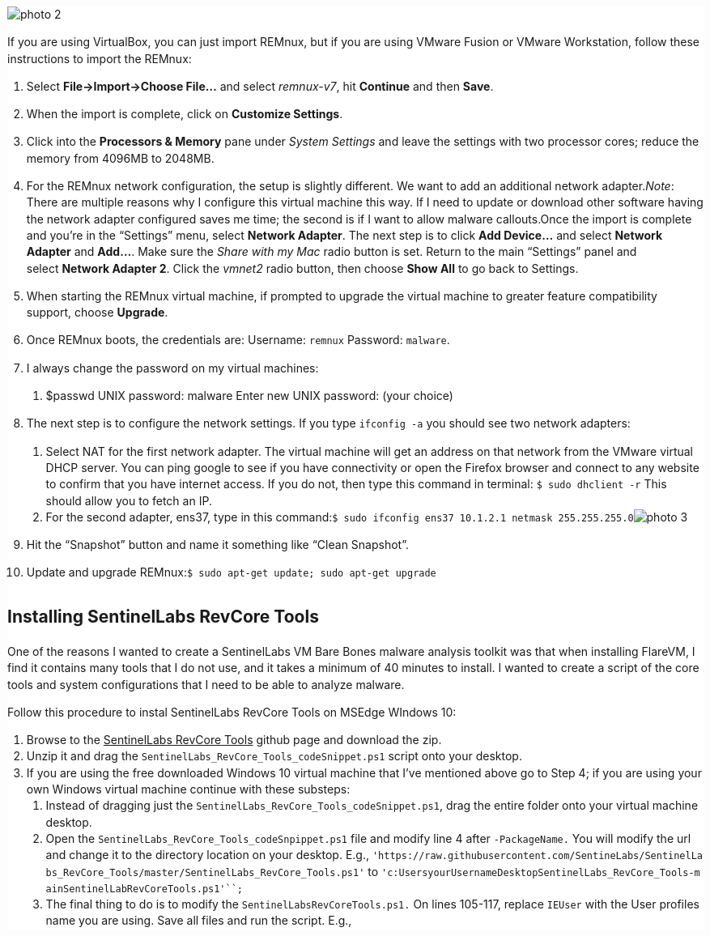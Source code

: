![photo 2](https://www.sentinelone.com/wp-content/uploads/labs/2020/12/5.-check-the-hash.jpg)

If you are using VirtualBox, you can just import REMnux, but if you are using VMware Fusion or VMware Workstation, follow these instructions to import the REMnux:

1. Select **File->Import->Choose File…** and select _remnux-v7_, hit **Continue** and then **Save**.
2. When the import is complete, click on **Customize Settings**.
3. Click into the **Processors & Memory** pane under _System Settings_ and leave the settings with two processor cores; reduce the memory from 4096MB to 2048MB.
4. For the REMnux network configuration, the setup is slightly different. We want to add an additional network adapter._Note_: There are multiple reasons why I configure this virtual machine this way. If I need to update or download other software having the network adapter configured saves me time; the second is if I want to allow malware callouts.Once the import is complete and you’re in the “Settings” menu, select **Network Adapter**. The next step is to click **Add Device…** and select **Network Adapter** and **Add…**. Make sure the _Share with my Mac_ radio button is set. Return to the main “Settings” panel and select **Network Adapter 2**. Click the _vmnet2_ radio button, then choose **Show All** to go back to Settings.
5. When starting the REMnux virtual machine, if prompted to upgrade the virtual machine to greater feature compatibility support, choose **Upgrade**.
6. Once REMnux boots, the credentials are: Username: `remnux` Password: `malware`.
7. I always change the password on my virtual machines:
    1. $passwd
        UNIX password: malware
        Enter new UNIX password: (your choice)
        
8. The next step is to configure the network settings. If you type `ifconfig -a` you should see two network adapters:
    1. Select NAT for the first network adapter. The virtual machine will get an address on that network from the VMware virtual DHCP server. You can ping google to see if you have connectivity or open the Firefox browser and connect to any website to confirm that you have internet access. If you do not, then type this command in terminal: `$ sudo dhclient -r` This should allow you to fetch an IP.
    2. For the second adapter, ens37, type in this command:`$ sudo ifconfig ens37 10.1.2.1 netmask 255.255.255.0`![photo 3](https://www.sentinelone.com/wp-content/uploads/labs/2020/12/7.-ifconfig.jpg)
9. Hit the “Snapshot” button and name it something like “Clean Snapshot”.
10. Update and upgrade REMnux:`$ sudo apt-get update; sudo apt-get upgrade`

## Installing SentinelLabs RevCore Tools

One of the reasons I wanted to create a SentinelLabs VM Bare Bones malware analysis toolkit was that when installing FlareVM, I find it contains many tools that I do not use, and it takes a minimum of 40 minutes to install. I wanted to create a script of the core tools and system configurations that I need to be able to analyze malware.

Follow this procedure to instal SentinelLabs RevCore Tools on MSEdge WIndows 10:

1. Browse to the [SentinelLabs RevCore Tools](https://github.com/SentineLabs/SentinelLabs_RevCore_Tools) github page and download the zip.
2. Unzip it and drag the `SentinelLabs_RevCore_Tools_codeSnippet.ps1` script onto your desktop.
3. If you are using the free downloaded Windows 10 virtual machine that I’ve mentioned above go to Step 4; if you are using your own Windows virtual machine continue with these substeps:
    1. Instead of dragging just the `SentinelLabs_RevCore_Tools_codeSnippet.ps1`, drag the entire folder onto your virtual machine desktop.
    2. Open the `SentinelLabs_RevCore_Tools_codeSnpippet.ps1` file and modify line 4 after `-PackageName.` You will modify the url and change it to the directory location on your desktop. E.g., `'https://raw.githubusercontent.com/SentineLabs/SentinelLabs_RevCore_Tools/master/SentinelLabs_RevCore_Tools.ps1'` to `'c:UsersyourUsernameDesktopSentinelLabs_RevCore_Tools-mainSentinelLabRevCoreTools.ps1'``;`
    3. The final thing to do is to modify the `SentinelLabsRevCoreTools.ps1.` On lines 105-117, replace `IEUser` with the User profiles name you are using. Save all files and run the script. E.g.,
        